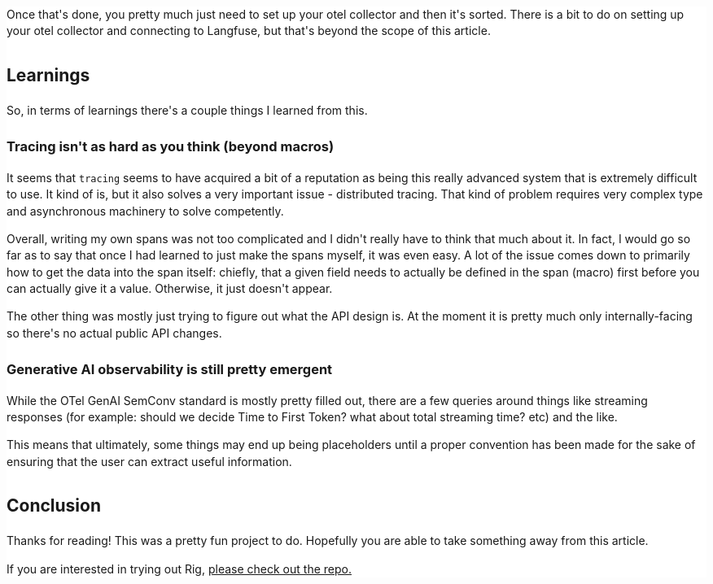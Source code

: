 Once that's done, you pretty much just need to set up your otel collector and then it's sorted. There is a bit to do on setting up your otel collector and connecting to Langfuse, but that's beyond the scope of this article.

## Learnings
So, in terms of learnings there's a couple things I learned from this.
### Tracing isn't as hard as you think (beyond macros)
It seems that `tracing` seems to have acquired a bit of a reputation as being this really advanced system that is extremely difficult to use. It kind of is, but it also solves a very important issue - distributed tracing. That kind of problem requires very complex type and asynchronous machinery to solve competently.

Overall, writing my own spans was not too complicated and I didn't really have to think that much about it. In fact, I would go so far as to say that once I had learned to just make the spans myself, it was even easy. A lot of the issue comes down to primarily how to get the data into the span itself: chiefly, that a given field needs to actually be defined in the span (macro) first before you can actually give it a value. Otherwise, it just doesn't appear.

The other thing was mostly just trying to figure out what the API design is. At the moment it is pretty much only internally-facing so there's no actual public API changes.

### Generative AI observability is still pretty emergent
While the OTel GenAI SemConv standard is mostly pretty filled out, there are a few queries around things like streaming responses (for example: should we decide Time to First Token? what about total streaming time? etc) and the like.

This means that ultimately, some things may end up being placeholders until a proper convention has been made for the sake of ensuring that the user can extract useful information.

## Conclusion
Thanks for reading! This was a pretty fun project to do. Hopefully you are able to take something away from this article.

If you are interested in trying out Rig, [please check out the repo.](https://github.com/0xPlaygrounds/rig)
